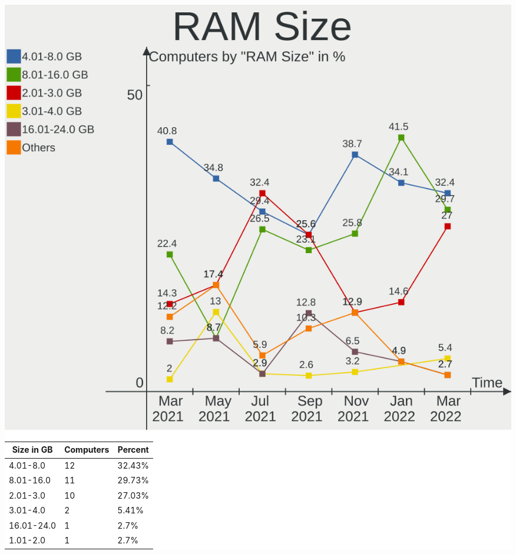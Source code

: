 ![RAM Size](./All/images/line_chart_bsd/node_ram_total.svg)

| Size in GB | Computers | Percent |
|------------|-----------|---------|
| 4.01-8.0   | 12        | 32.43%  |
| 8.01-16.0  | 11        | 29.73%  |
| 2.01-3.0   | 10        | 27.03%  |
| 3.01-4.0   | 2         | 5.41%   |
| 16.01-24.0 | 1         | 2.7%    |
| 1.01-2.0   | 1         | 2.7%    |
